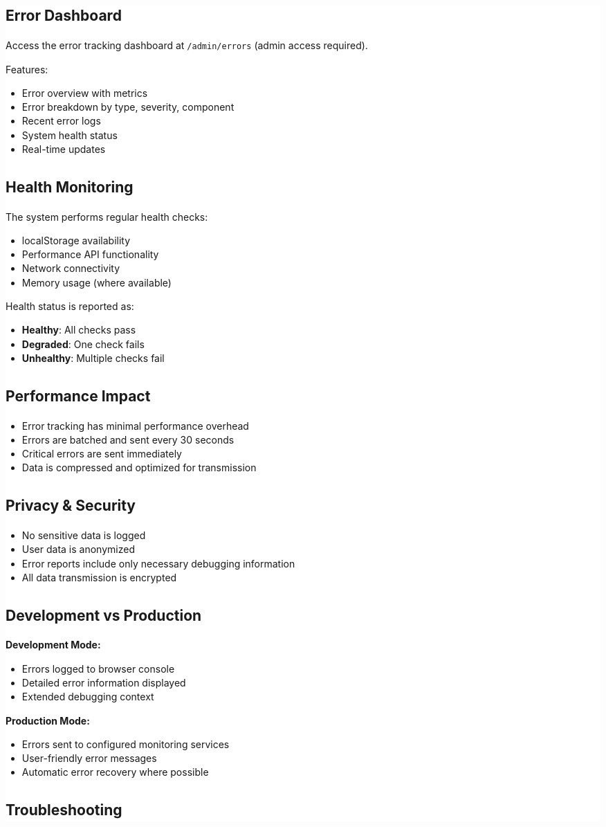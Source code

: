 ## Error Dashboard

Access the error tracking dashboard at `/admin/errors` (admin access required).

Features:
- Error overview with metrics
- Error breakdown by type, severity, component
- Recent error logs
- System health status
- Real-time updates

## Health Monitoring

The system performs regular health checks:
- localStorage availability
- Performance API functionality
- Network connectivity
- Memory usage (where available)

Health status is reported as:
- **Healthy**: All checks pass
- **Degraded**: One check fails
- **Unhealthy**: Multiple checks fail

## Performance Impact

- Error tracking has minimal performance overhead
- Errors are batched and sent every 30 seconds
- Critical errors are sent immediately
- Data is compressed and optimized for transmission

## Privacy & Security

- No sensitive data is logged
- User data is anonymized
- Error reports include only necessary debugging information
- All data transmission is encrypted

## Development vs Production

**Development Mode:**
- Errors logged to browser console
- Detailed error information displayed
- Extended debugging context

**Production Mode:**
- Errors sent to configured monitoring services
- User-friendly error messages
- Automatic error recovery where possible

## Troubleshooting
